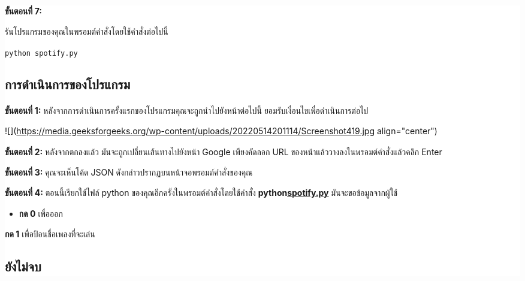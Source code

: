 ```python
```

**ขั้นตอนที่ 7:**

รันโปรแกรมของคุณในพรอมต์คําสั่งโดยใช้คําสั่งต่อไปนี้

```bash
python spotify.py
```

## การดําเนินการของโปรแกรม

**ขั้นตอนที่ 1:** หลังจากการดําเนินการครั้งแรกของโปรแกรมคุณจะถูกนําไปยังหน้าต่อไปนี้ ยอมรับเงื่อนไขเพื่อดําเนินการต่อไป

![](https://media.geeksforgeeks.org/wp-content/uploads/20220514201114/Screenshot419.jpg align="center")

**ขั้นตอนที่ 2:** หลังจากตกลงแล้ว มันจะถูกเปลี่ยนเส้นทางไปยังหน้า Google เพียงคัดลอก URL ของหน้าแล้ววางลงในพรอมต์คําสั่งแล้วคลิก Enter

**ขั้นตอนที่ 3:** คุณจะเห็นโค้ด JSON ดังกล่าวปรากฏบนหน้าจอพรอมต์คําสั่งของคุณ

**ขั้นตอนที่ 4:** ตอนนี้เรียกใช้ไฟล์ python ของคุณอีกครั้งในพรอมต์คําสั่งโดยใช้คําสั่ง **python**[**spotify.py**](http://spotify.py) มันจะขอข้อมูลจากผู้ใช้

* **กด 0** เพื่อออก
    

**กด 1** เพื่อป้อนชื่อเพลงที่จะเล่น

## ยังไม่จบ